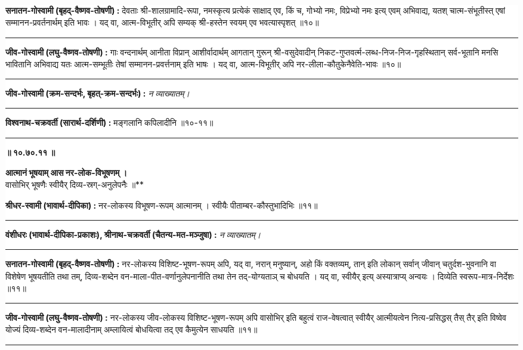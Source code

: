 
**सनातन-गोस्वामी (बृहद्-वैष्णव-तोषणी) :** देवताः श्री-शालग्रामादि-रूपा, नमस्कृत्य प्रत्येकं साक्षाद् एव, किं च, गोभ्यो नमः, विप्रेभ्यो नमः इत्य् एवम् अभिवाद्य, यतश् चात्म-संभूतीस्त् एषां सम्मानन-प्रवर्तनार्थम् इति भावः । यद् वा, आत्म-विभूतीर् अपि सम्यक् श्री-हस्तेन स्वयम् एव भवत्यास्पृशत् ॥१०॥


______


**जीव-गोस्वामी (लघु-वैष्णव-तोषणी) :** गाः वन्दनार्थम् आनीता विप्रान् आशीर्वादार्थम् आगतान् गुरून् श्री-वसुदेवादीन् निकट-गुप्तवर्त्म-लब्ध-निज-निज-गृहस्थितान् सर्व-भूतानि मनसि भावितानि अभिवाद्य यतः आत्म-सम्भूतीः तेषां सम्मानन-प्रवर्त्तनाम् इति भाषः । यद् वा, आत्म-विभूतीर् अपि नर-लीला-कौतुकेनैवेति-भावः ॥१०॥


______


**जीव-गोस्वामी (क्रम-सन्दर्भः, बृहत्-क्रम-सन्दर्भः) :** *न व्याख्यातम्।*


______


**विश्वनाथ-चक्रवर्ती (सारार्थ-दर्शिणी) :** मङ्गलानि कपिलादीनि ॥१०-११॥


______


**॥ १०.७०.११ ॥**

**आत्मानं भूषयाम् आस नर-लोक-विभूषणम् ।**  
वासोभिर् भूषणैः स्वीयैर् दिव्य-स्रग्-अनुलेपनैः ॥**

**श्रीधर-स्वामी (भावार्थ-दीपिका) :** नर-लोकस्य विभूषण-रूपम् आत्मानम् । स्वीयैः पीताम्बर-कौस्तुभादिभिः ॥११॥


______


**वंशीधरः (भावार्थ-दीपिका-प्रकाशः), श्रीनाथ-चक्रवर्ती (चैतन्य-मत-मञ्जुषा) :** *न व्याख्यातम्।*


______


**सनातन-गोस्वामी (बृहद्-वैष्णव-तोषणी) :** नर-लोकस्य विशिष्ट-भूषण-रूपम् अपि, यद् वा, नरान् मनुष्यान्, अहो किं वक्तव्यम्, तान् इति लोकान् सर्वान् जीवान् चतुर्दश-भुवनानि वा विशेषेण भूषयतीति तथा तम्, दिव्य-शब्देन वन-माला-पीत-वर्णानुलेपनानीति तथा तेन तद्-योग्यताञ् च बोधयति । यद् वा, स्वीयैर् इत्य् अस्यात्राप्य् अन्वयः । दिव्येति स्वरूप-मात्र-निर्देशः ॥११॥


______


**जीव-गोस्वामी (लघु-वैष्णव-तोषणी) :** नर-लोकस्य जीव-लोकस्य विशिष्ट-भूषण-रूपम् अपि वासोभिर् इति बहुत्वं राज-वेषत्वात् स्वीयैर् आत्मीयत्वेन नित्य-प्रसिद्धस् तैस् तैर् इति विष्वेव योज्यं दिव्य-शब्देन वन-मालादीनाम् अम्लायित्वं बोधयित्वा तद् एव कैमुत्येन साधयति ॥११॥


______

